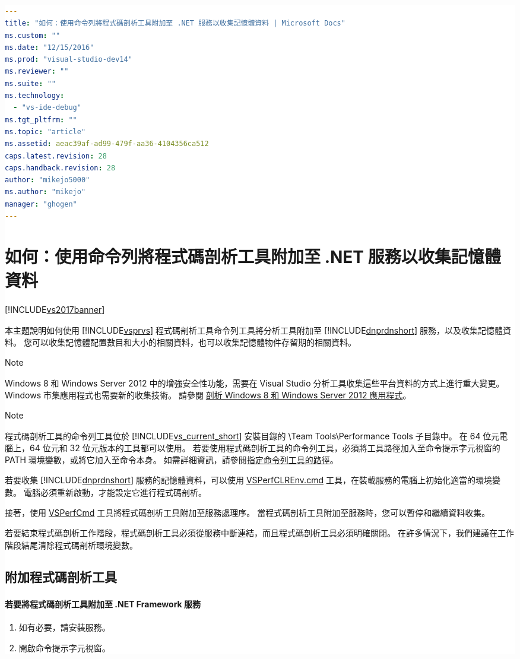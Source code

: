 ```yaml
---
title: "如何：使用命令列將程式碼剖析工具附加至 .NET 服務以收集記憶體資料 | Microsoft Docs"
ms.custom: ""
ms.date: "12/15/2016"
ms.prod: "visual-studio-dev14"
ms.reviewer: ""
ms.suite: ""
ms.technology: 
  - "vs-ide-debug"
ms.tgt_pltfrm: ""
ms.topic: "article"
ms.assetid: aeac39af-ad99-479f-aa36-4104356ca512
caps.latest.revision: 28
caps.handback.revision: 28
author: "mikejo5000"
ms.author: "mikejo"
manager: "ghogen"
---
```

# 如何：使用命令列將程式碼剖析工具附加至 .NET 服務以收集記憶體資料
[!INCLUDE[vs2017banner](../code-quality/includes/vs2017banner.md)]

本主題說明如何使用 [!INCLUDE[vsprvs](../code-quality/includes/vsprvs_md.md)] 程式碼剖析工具命令列工具將分析工具附加至 [!INCLUDE[dnprdnshort](../code-quality/includes/dnprdnshort_md.md)] 服務，以及收集記憶體資料。  您可以收集記憶體配置數目和大小的相關資料，也可以收集記憶體物件存留期的相關資料。  
  
> [!NOTE]
>  Windows 8 和 Windows Server 2012 中的增強安全性功能，需要在 Visual Studio 分析工具收集這些平台資料的方式上進行重大變更。  Windows 市集應用程式也需要新的收集技術。  請參閱 [剖析 Windows 8 和 Windows Server 2012 應用程式](../profiling/performance-tools-on-windows-8-and-windows-server-2012-applications.md)。  
  
> [!NOTE]
>  程式碼剖析工具的命令列工具位於 [!INCLUDE[vs_current_short](../code-quality/includes/vs_current_short_md.md)] 安裝目錄的 \\Team Tools\\Performance Tools 子目錄中。  在 64 位元電腦上，64 位元和 32 位元版本的工具都可以使用。  若要使用程式碼剖析工具的命令列工具，必須將工具路徑加入至命令提示字元視窗的 PATH 環境變數，或將它加入至命令本身。  如需詳細資訊，請參閱[指定命令列工具的路徑](../profiling/specifying-the-path-to-profiling-tools-command-line-tools.md)。  
  
 若要收集 [!INCLUDE[dnprdnshort](../code-quality/includes/dnprdnshort_md.md)] 服務的記憶體資料，可以使用 [VSPerfCLREnv.cmd](../profiling/vsperfclrenv.md) 工具，在裝載服務的電腦上初始化適當的環境變數。  電腦必須重新啟動，才能設定它進行程式碼剖析。  
  
 接著，使用 [VSPerfCmd](../profiling/vsperfcmd.md) 工具將程式碼剖析工具附加至服務處理序。  當程式碼剖析工具附加至服務時，您可以暫停和繼續資料收集。  
  
 若要結束程式碼剖析工作階段，程式碼剖析工具必須從服務中斷連結，而且程式碼剖析工具必須明確關閉。  在許多情況下，我們建議在工作階段結尾清除程式碼剖析環境變數。  
  
## 附加程式碼剖析工具  
  
#### 若要將程式碼剖析工具附加至 .NET Framework 服務  
  
1.  如有必要，請安裝服務。  
  
2.  開啟命令提示字元視窗。  
  